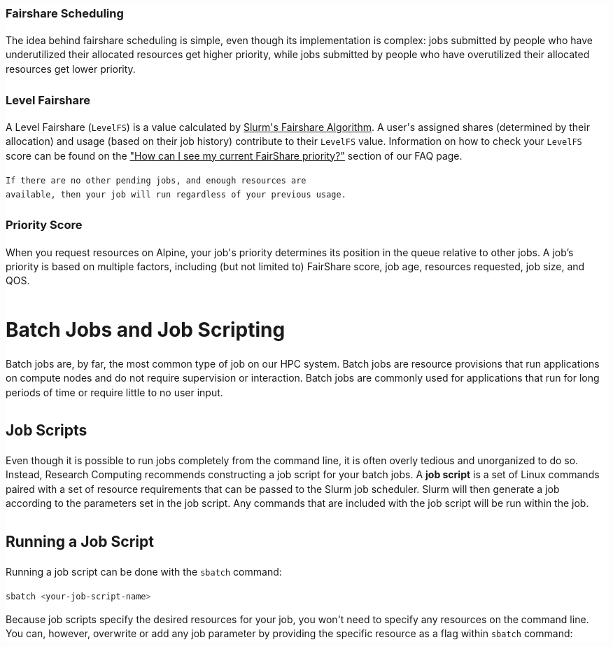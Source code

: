 ### Fairshare Scheduling
The idea behind fairshare scheduling is simple, even though its
implementation is complex: jobs submitted by people who have underutilized
their allocated resources get higher priority, while jobs submitted by
people who have overutilized their allocated resources get lower priority.

### Level Fairshare
A Level Fairshare (`LevelFS`) is a value calculated by [Slurm's Fairshare 
Algorithm](https://slurm.schedmd.com/fair_tree.html). A user's 
assigned shares (determined by their allocation) and usage (based on their 
job history) contribute to their `LevelFS` value. Information on how to 
check your `LevelFS` score can be found on the 
["How can I see my current FairShare priority?"](../../getting_started/faq.md#how-can-i-see-my-current-fairshare-priority) section of our FAQ page.

```{note}
If there are no other pending jobs, and enough resources are 
available, then your job will run regardless of your previous usage.
```

### Priority Score
When you request resources on Alpine, your job's priority determines its 
position in the queue relative to other jobs. A job’s priority is based on 
multiple factors, including (but not limited to) FairShare score, job age, 
resources requested, job size, and QOS. 

# Batch Jobs and Job Scripting

Batch jobs are, by far, the most common type of job on our HPC system. Batch jobs are resource provisions that run applications on compute nodes and do not require supervision or interaction. Batch jobs are commonly used for applications that run for long periods of time or require little to no user input. 

## Job Scripts

Even though it is possible to run jobs completely from the command line, it is often overly tedious and unorganized to do so. Instead, Research Computing recommends constructing a job script for your batch jobs. A **job script** is a set of Linux commands paired with a set of resource requirements that can be passed to the Slurm job scheduler. Slurm will then generate a job according to the parameters set in the job script. Any commands that are included with the job script will be run within the job.

## Running a Job Script

Running a job script can be done with the `sbatch` command:

```bash
sbatch <your-job-script-name>
```

Because job scripts specify the desired resources for your job, you won't need to specify any resources on the command line. You can, however, overwrite or add any job parameter by providing the specific resource as a flag within `sbatch` command:
